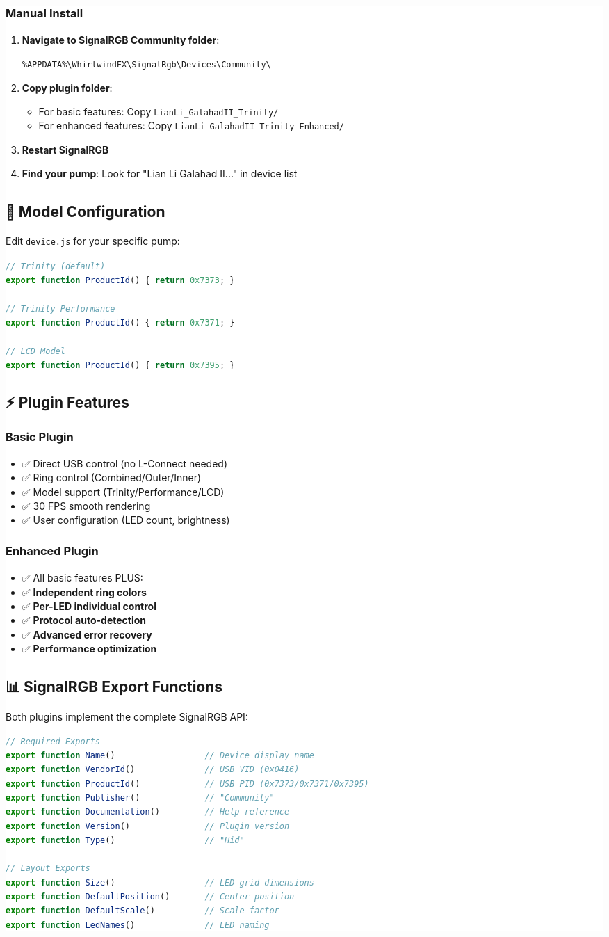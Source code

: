 ### **Manual Install**
1. **Navigate to SignalRGB Community folder**:
   ```
   %APPDATA%\WhirlwindFX\SignalRgb\Devices\Community\
   ```

2. **Copy plugin folder**:
   - For basic features: Copy `LianLi_GalahadII_Trinity/`
   - For enhanced features: Copy `LianLi_GalahadII_Trinity_Enhanced/`

3. **Restart SignalRGB**

4. **Find your pump**: Look for "Lian Li Galahad II..." in device list

## 🔧 **Model Configuration**

Edit `device.js` for your specific pump:

```javascript
// Trinity (default)
export function ProductId() { return 0x7373; }

// Trinity Performance  
export function ProductId() { return 0x7371; }

// LCD Model
export function ProductId() { return 0x7395; }
```

## ⚡ **Plugin Features**

### **Basic Plugin**
- ✅ Direct USB control (no L-Connect needed)
- ✅ Ring control (Combined/Outer/Inner)  
- ✅ Model support (Trinity/Performance/LCD)
- ✅ 30 FPS smooth rendering
- ✅ User configuration (LED count, brightness)

### **Enhanced Plugin**  
- ✅ All basic features PLUS:
- ✅ **Independent ring colors** 
- ✅ **Per-LED individual control**
- ✅ **Protocol auto-detection**
- ✅ **Advanced error recovery**
- ✅ **Performance optimization**

## 📊 **SignalRGB Export Functions**

Both plugins implement the complete SignalRGB API:

```javascript
// Required Exports
export function Name()                  // Device display name
export function VendorId()              // USB VID (0x0416)  
export function ProductId()             // USB PID (0x7373/0x7371/0x7395)
export function Publisher()             // "Community"
export function Documentation()         // Help reference
export function Version()               // Plugin version
export function Type()                  // "Hid"

// Layout Exports  
export function Size()                  // LED grid dimensions
export function DefaultPosition()       // Center position
export function DefaultScale()          // Scale factor
export function LedNames()              // LED naming
```